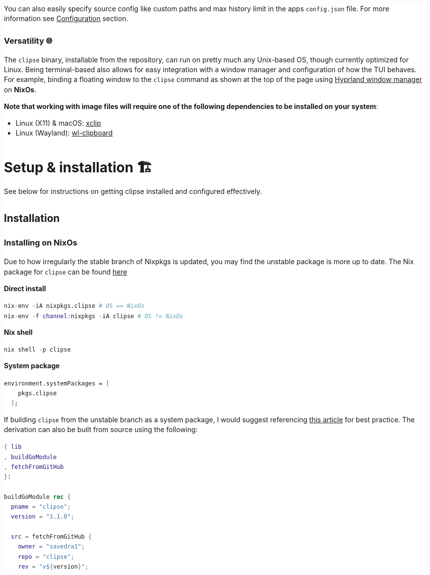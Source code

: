 You can also easily specify source config like custom paths and max history limit in the apps `config.json` file. For more information see [Configuration](#configuration) section.  

### Versatility 🌐

The `clipse` binary, installable from the repository, can run on pretty much any Unix-based OS, though currently optimized for Linux. Being terminal-based also allows for easy integration with a window manager and configuration of how the TUI behaves. For example, binding a floating window to the `clipse` command as shown at the top of the page using [Hyprland window manager](https://hyprland.org/) on __NixOs__.

__Note that working with image files will require one of the following dependencies to be installed on your system__:

- Linux (X11) & macOS: [xclip](https://github.com/astrand/xclip)
- Linux (Wayland): [wl-clipboard](https://github.com/bugaevc/wl-clipboard)

# Setup & installation 🏗️

See below for instructions on getting clipse installed and configured effectively.

## Installation

### Installing on NixOs

Due to how irregularly the stable branch of Nixpkgs is updated, you may find the unstable package is more up to date. The Nix package for `clipse` can be found [here](https://search.nixos.org/packages?channel=25.05&from=0&size=50&sort=relevance&type=packages&query=clipse)

__Direct install__

```nix
nix-env -iA nixpkgs.clipse # OS == NixOs
nix-env -f channel:nixpkgs -iA clipse # OS != NixOs
```

__Nix shell__

```nix
nix shell -p clipse
```

__System package__

```nix
environment.systemPackages = [
    pkgs.clipse
  ];
```

If building `clipse` from the unstable branch as a system package, I would suggest referencing [this article](https://discourse.nixos.org/t/installing-only-a-single-package-from-unstable/5598) for best practice. The derivation can also be built from source using the following:

```nix
{ lib
, buildGoModule
, fetchFromGitHub
}:

buildGoModule rec {
  pname = "clipse";
  version = "1.1.0";

  src = fetchFromGitHub {
    owner = "savedra1";
    repo = "clipse";
    rev = "v${version}";
```